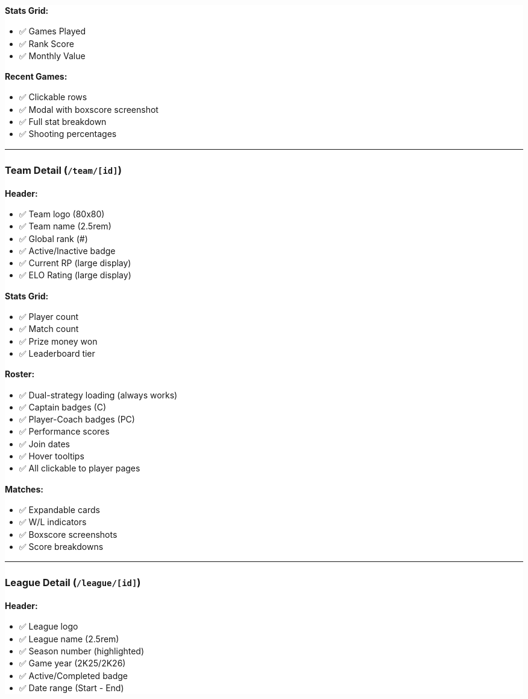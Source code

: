 **Stats Grid:**
- ✅ Games Played
- ✅ Rank Score
- ✅ Monthly Value

**Recent Games:**
- ✅ Clickable rows
- ✅ Modal with boxscore screenshot
- ✅ Full stat breakdown
- ✅ Shooting percentages

---

### **Team Detail** (`/team/[id]`)
**Header:**
- ✅ Team logo (80x80)
- ✅ Team name (2.5rem)
- ✅ Global rank (#)
- ✅ Active/Inactive badge
- ✅ Current RP (large display)
- ✅ ELO Rating (large display)

**Stats Grid:**
- ✅ Player count
- ✅ Match count
- ✅ Prize money won
- ✅ Leaderboard tier

**Roster:**
- ✅ Dual-strategy loading (always works)
- ✅ Captain badges (C)
- ✅ Player-Coach badges (PC)
- ✅ Performance scores
- ✅ Join dates
- ✅ Hover tooltips
- ✅ All clickable to player pages

**Matches:**
- ✅ Expandable cards
- ✅ W/L indicators
- ✅ Boxscore screenshots
- ✅ Score breakdowns

---

### **League Detail** (`/league/[id]`)
**Header:**
- ✅ League logo
- ✅ League name (2.5rem)
- ✅ Season number (highlighted)
- ✅ Game year (2K25/2K26)
- ✅ Active/Completed badge
- ✅ Date range (Start - End)

